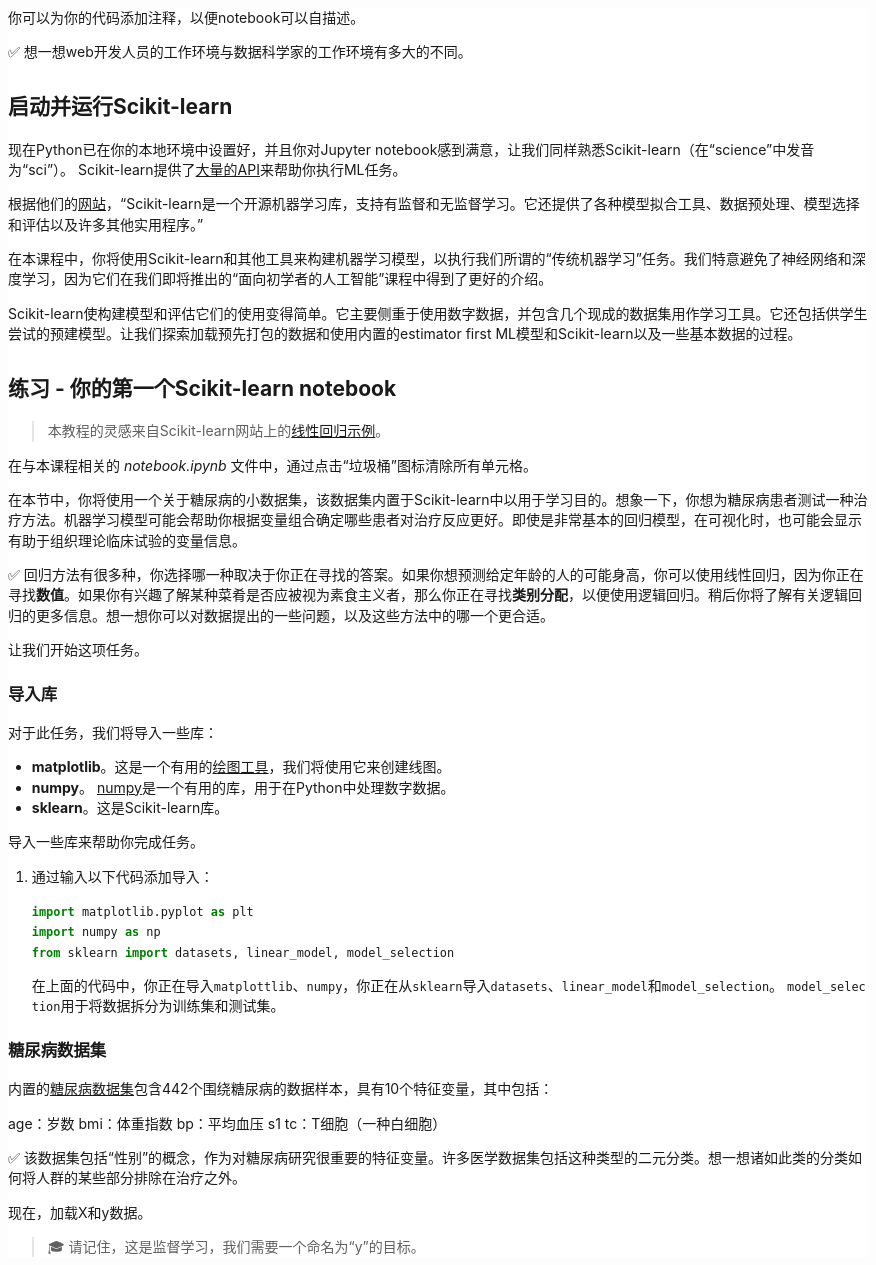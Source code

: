 你可以为你的代码添加注释，以便notebook可以自描述。

✅ 想一想web开发人员的工作环境与数据科学家的工作环境有多大的不同。

## 启动并运行Scikit-learn 

现在Python已在你的本地环境中设置好，并且你对Jupyter notebook感到满意，让我们同样熟悉Scikit-learn（在“science”中发音为“sci”）。 Scikit-learn提供了[大量的API](https://scikit-learn.org/stable/modules/classes.html#api-ref)来帮助你执行ML任务。

根据他们的[网站](https://scikit-learn.org/stable/getting_started.html)，“Scikit-learn是一个开源机器学习库，支持有监督和无监督学习。它还提供了各种模型拟合工具、数据预处理、模型选择和评估以及许多其他实用程序。”

在本课程中，你将使用Scikit-learn和其他工具来构建机器学习模型，以执行我们所谓的“传统机器学习”任务。我们特意避免了神经网络和深度学习，因为它们在我们即将推出的“面向初学者的人工智能”课程中得到了更好的介绍。 

Scikit-learn使构建模型和评估它们的使用变得简单。它主要侧重于使用数字数据，并包含几个现成的数据集用作学习工具。它还包括供学生尝试的预建模型。让我们探索加载预先打包的数据和使用内置的estimator first ML模型和Scikit-learn以及一些基本数据的过程。 

## 练习 - 你的第一个Scikit-learn notebook

> 本教程的灵感来自Scikit-learn网站上的[线性回归示例](https://scikit-learn.org/stable/auto_examples/linear_model/plot_ols.html#sphx-glr-auto-examples-linear-model-plot-ols-py)。

在与本课程相关的 _notebook.ipynb_ 文件中，通过点击“垃圾桶”图标清除所有单元格。 

在本节中，你将使用一个关于糖尿病的小数据集，该数据集内置于Scikit-learn中以用于学习目的。想象一下，你想为糖尿病患者测试一种治疗方法。机器学习模型可能会帮助你根据变量组合确定哪些患者对治疗反应更好。即使是非常基本的回归模型，在可视化时，也可能会显示有助于组织理论临床试验的变量信息。 

✅ 回归方法有很多种，你选择哪一种取决于你正在寻找的答案。如果你想预测给定年龄的人的可能身高，你可以使用线性回归，因为你正在寻找**数值**。如果你有兴趣了解某种菜肴是否应被视为素食主义者，那么你正在寻找**类别分配**，以便使用逻辑回归。稍后你将了解有关逻辑回归的更多信息。想一想你可以对数据提出的一些问题，以及这些方法中的哪一个更合适。 

让我们开始这项任务。 

### 导入库 

对于此任务，我们将导入一些库：

- **matplotlib**。这是一个有用的[绘图工具](https://matplotlib.org/)，我们将使用它来创建线图。
- **numpy**。 [numpy](https://numpy.org/doc/stable/user/whatisnumpy.html)是一个有用的库，用于在Python中处理数字数据。
- **sklearn**。这是Scikit-learn库。

导入一些库来帮助你完成任务。 

1. 通过输入以下代码添加导入：

    ```python
   import matplotlib.pyplot as plt
   import numpy as np
   from sklearn import datasets, linear_model, model_selection
   ```

    在上面的代码中，你正在导入`matplottlib`、`numpy`，你正在从`sklearn`导入`datasets`、`linear_model`和`model_selection`。 `model_selection`用于将数据拆分为训练集和测试集。 

### 糖尿病数据集 

内置的[糖尿病数据集](https://scikit-learn.org/stable/datasets/toy_dataset.html#diabetes-dataset)包含442个围绕糖尿病的数据样本，具有10个特征变量，其中包括：

age：岁数
bmi：体重指数
bp：平均血压
s1 tc：T细胞（一种白细胞） 

✅ 该数据集包括“性别”的概念，作为对糖尿病研究很重要的特征变量。许多医学数据集包括这种类型的二元分类。想一想诸如此类的分类如何将人群的某些部分排除在治疗之外。 

现在，加载X和y数据。 

> 🎓 请记住，这是监督学习，我们需要一个命名为“y”的目标。 
   ```